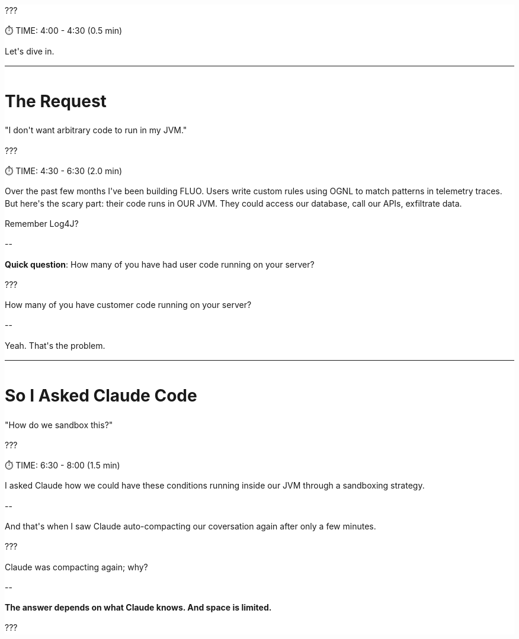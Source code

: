 ???

⏱️ TIME: 4:00 - 4:30 (0.5 min)

Let's dive in.

---

# The Request

"I don't want arbitrary code to run in my JVM."

???

⏱️ TIME: 4:30 - 6:30 (2.0 min)

Over the past few months I've been building FLUO. Users write custom rules using OGNL to match patterns in telemetry traces. But here's the scary part: their code runs in OUR JVM. They could access our database, call our APIs, exfiltrate data.

Remember Log4J?

--

**Quick question**: How many of you have had user code running on your server?

???

How many of you have customer code running on your server?

--

Yeah. That's the problem.

---

# So I Asked Claude Code

"How do we sandbox this?"

???

⏱️ TIME: 6:30 - 8:00 (1.5 min)

I asked Claude how we could have these conditions running inside our JVM through a sandboxing strategy.

--

And that's when I saw Claude auto-compacting our coversation again after only a few minutes.

???

Claude was compacting again; why?

--

**The answer depends on what Claude knows. And space is limited.**

???
